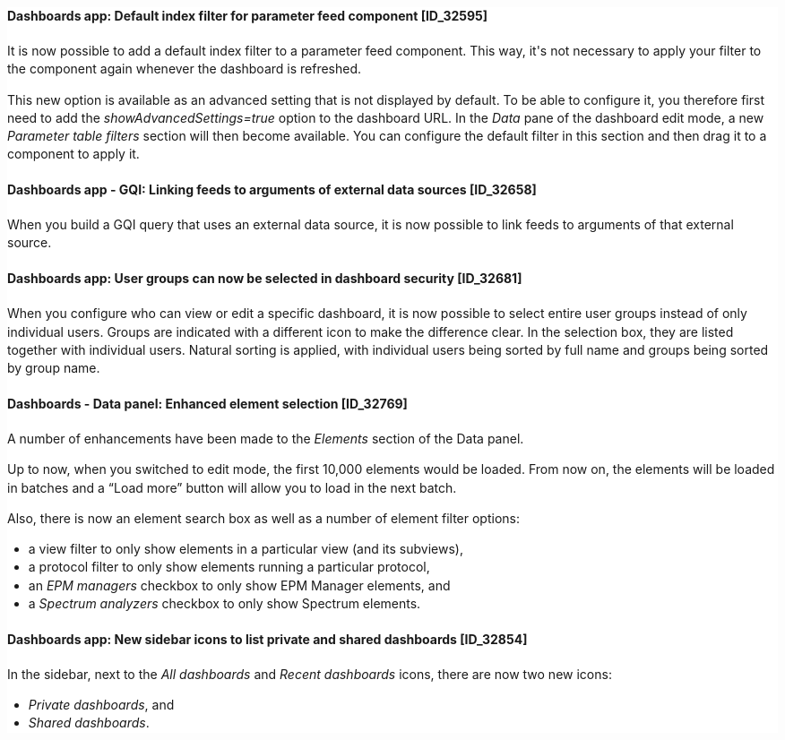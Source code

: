 #### Dashboards app: Default index filter for parameter feed component [ID_32595]



It is now possible to add a default index filter to a parameter feed component. This way, it's not necessary to apply your filter to the component again whenever the dashboard is refreshed.

This new option is available as an advanced setting that is not displayed by default. To be able to configure it, you therefore first need to add the *showAdvancedSettings=true* option to the dashboard URL. In the *Data* pane of the dashboard edit mode, a new *Parameter table filters* section will then become available. You can configure the default filter in this section and then drag it to a component to apply it.

#### Dashboards app - GQI: Linking feeds to arguments of external data sources [ID_32658]



When you build a GQI query that uses an external data source, it is now possible to link feeds to arguments of that external source.

#### Dashboards app: User groups can now be selected in dashboard security [ID_32681]



When you configure who can view or edit a specific dashboard, it is now possible to select entire user groups instead of only individual users. Groups are indicated with a different icon to make the difference clear. In the selection box, they are listed together with individual users. Natural sorting is applied, with individual users being sorted by full name and groups being sorted by group name.

#### Dashboards - Data panel: Enhanced element selection [ID_32769]



A number of enhancements have been made to the *Elements* section of the Data panel.

Up to now, when you switched to edit mode, the first 10,000 elements would be loaded. From now on, the elements will be loaded in batches and a “Load more” button will allow you to load in the next batch.

Also, there is now an element search box as well as a number of element filter options:

- a view filter to only show elements in a particular view (and its subviews),
- a protocol filter to only show elements running a particular protocol,
- an *EPM managers* checkbox to only show EPM Manager elements, and
- a *Spectrum analyzers* checkbox to only show Spectrum elements.

#### Dashboards app: New sidebar icons to list private and shared dashboards [ID_32854]



In the sidebar, next to the *All dashboards* and *Recent dashboards* icons, there are now two new icons:

- *Private dashboards*, and
- *Shared dashboards*.
